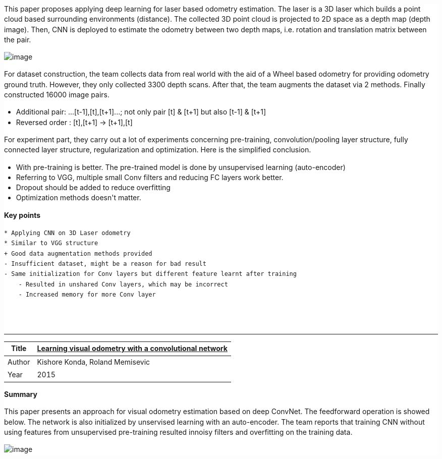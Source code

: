This paper proposes applying deep learning for laser based odometry estimation. The laser is a 3D laser which builds a point cloud based surrounding environments (distance). The collected 3D point cloud is projected to 2D space as a depth map (depth image). Then, CNN is deployed to estimate the odometry between two depth maps, i.e. rotation and translation matrix between the pair. 

![image](https://cloud.githubusercontent.com/assets/13748721/19220300/038b0e4e-8e5d-11e6-89e7-689a106a7d05.png)

For dataset construction, the team collects data from real world with the aid of a Wheel based odometry for providing odometry ground truth. However, they only collected 3300 depth scans. After that, the team augments the dataset via 2 methods. Finally constructed 16000 image pairs.

* Additional pair: ...[t-1],[t],[t+1]...; not only pair [t] & [t+1] but also [t-1] & [t+1]
* Reversed order : [t],[t+1] →  [t+1],[t]

For experiment part, they carry out a lot of experiments concerning pre-training, convolution/pooling layer structure, fully connected layer structure, regularization and optimization. Here is the simplified conclusion. 

* With pre-training is better. The pre-trained model is done by unsupervised learning (auto-encoder)
* Referring to VGG, multiple small Conv filters and reducing FC layers work better.
* Dropout should be added to reduce overfitting
* Optimization methods doesn't matter.

**Key points**

```
* Applying CNN on 3D Laser odometry
* Similar to VGG structure
+ Good data augmentation methods provided
- Insufficient dataset, might be a reason for bad result
- Same initialization for Conv layers but different feature learnt after training
	- Resulted in unshared Conv layers, which may be incorrect
	- Increased memory for more Conv layer
```

<br></br>
___

<a name = "Learning visual odometry with a convolutional network"></a>

| Title  | [Learning visual odometry with a convolutional network]  |
|--------|---|
| Author |  Kishore Konda, Roland Memisevic |
| Year   | 2015  |

**Summary**

This paper presents an approach for visual odometry estimation based on deep ConvNet. The feedforward operation is showed below. The network is also initialized by unservised learning with an auto-encoder. The team reports that training CNN without using features from unsupervised pre-training resulted innoisy filters and overfitting on the training data. 

![image](https://cloud.githubusercontent.com/assets/13748721/19255807/0ffa3820-8f94-11e6-8538-e6f21f59b1b5.png)


[Deep Neural Network for Real-Time Autonmous Indoor Navigation]: https://arxiv.org/abs/1511.04668
[A Machine Learning Approach to the Visual Perception of Forest Trails for Mobile Robots]: http://rpg.ifi.uzh.ch/docs/RAL16_Giusti.pdf
[From Perception to Decision: A Data-driven Approach to End-to-end Motion Planning for Autonomous Ground Robots]: https://arxiv.org/pdf/1609.07910.pdf
[Deep Learning for Laser based Odometry Estimation]: http://juxi.net/workshop/deep-learning-rss-2016/papers/Nicolai%20-%20Deep%20Learning%20Lidar%20Odometry.pdf
[Learning visual odometry with a convolutional network]: http://www.iro.umontreal.ca/~memisevr/pubs/VISAPP2015.pdf